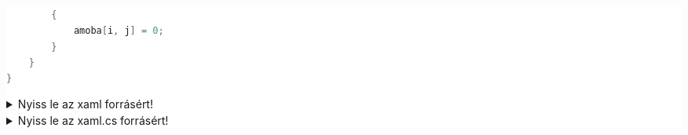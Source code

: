 ```C#
        {
            amoba[i, j] = 0;
        }
    }
}
```
<details><summary>Nyiss le az xaml forrásért!</summary></details>

<details><summary>Nyiss le az xaml.cs forrásért!</summary></details>